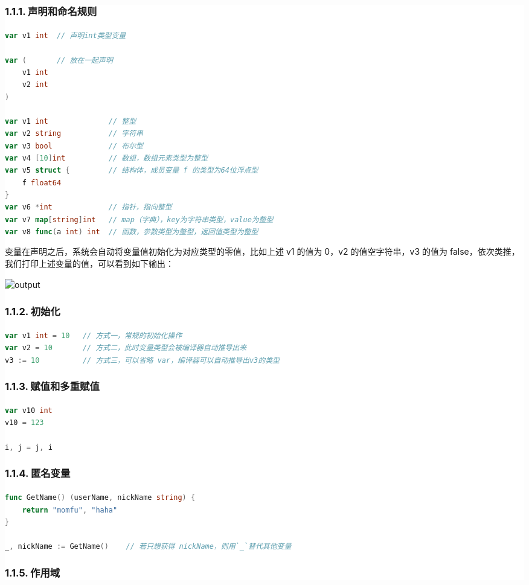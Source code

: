 ### 1.1.1. 声明和命名规则

```go
var v1 int  // 声明int类型变量

var (       // 放在一起声明
    v1 int
    v2 int
)

var v1 int              // 整型
var v2 string           // 字符串
var v3 bool             // 布尔型
var v4 [10]int          // 数组，数组元素类型为整型
var v5 struct {         // 结构体，成员变量 f 的类型为64位浮点型
    f float64
} 
var v6 *int             // 指针，指向整型
var v7 map[string]int   // map（字典），key为字符串类型，value为整型
var v8 func(a int) int  // 函数，参数类型为整型，返回值类型为整型
```

变量在声明之后，系统会自动将变量值初始化为对应类型的零值，比如上述 v1 的值为 0，v2 的值空字符串，v3 的值为 false，依次类推，我们打印上述变量的值，可以看到如下输出：

![output](https://raw.githubusercontent.com/TDAkory/ImageResources/master/img/20211126104313.png)

### 1.1.2. 初始化

```go
var v1 int = 10   // 方式一，常规的初始化操作
var v2 = 10       // 方式二，此时变量类型会被编译器自动推导出来
v3 := 10          // 方式三，可以省略 var，编译器可以自动推导出v3的类型
```

### 1.1.3. 赋值和多重赋值

```go
var v10 int 
v10 = 123

i, j = j, i
```

### 1.1.4. 匿名变量

```go
func GetName() (userName, nickName string) {
    return "momfu", "haha"
}

_, nickName := GetName()    // 若只想获得 nickName，则用`_`替代其他变量
```

### 1.1.5. 作用域
